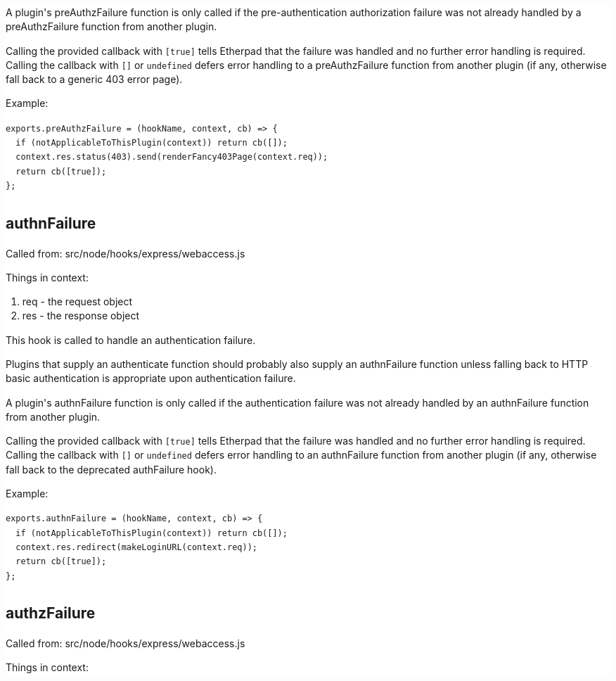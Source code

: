 A plugin's preAuthzFailure function is only called if the pre-authentication
authorization failure was not already handled by a preAuthzFailure function from
another plugin.

Calling the provided callback with `[true]` tells Etherpad that the failure was
handled and no further error handling is required. Calling the callback with
`[]` or `undefined` defers error handling to a preAuthzFailure function from
another plugin (if any, otherwise fall back to a generic 403 error page).

Example:

```
exports.preAuthzFailure = (hookName, context, cb) => {
  if (notApplicableToThisPlugin(context)) return cb([]);
  context.res.status(403).send(renderFancy403Page(context.req));
  return cb([true]);
};
```

## authnFailure
Called from: src/node/hooks/express/webaccess.js

Things in context:

1. req - the request object
2. res - the response object

This hook is called to handle an authentication failure.

Plugins that supply an authenticate function should probably also supply an
authnFailure function unless falling back to HTTP basic authentication is
appropriate upon authentication failure.

A plugin's authnFailure function is only called if the authentication failure
was not already handled by an authnFailure function from another plugin.

Calling the provided callback with `[true]` tells Etherpad that the failure was
handled and no further error handling is required. Calling the callback with
`[]` or `undefined` defers error handling to an authnFailure function from
another plugin (if any, otherwise fall back to the deprecated authFailure hook).

Example:

```
exports.authnFailure = (hookName, context, cb) => {
  if (notApplicableToThisPlugin(context)) return cb([]);
  context.res.redirect(makeLoginURL(context.req));
  return cb([true]);
};
```

## authzFailure
Called from: src/node/hooks/express/webaccess.js

Things in context:

